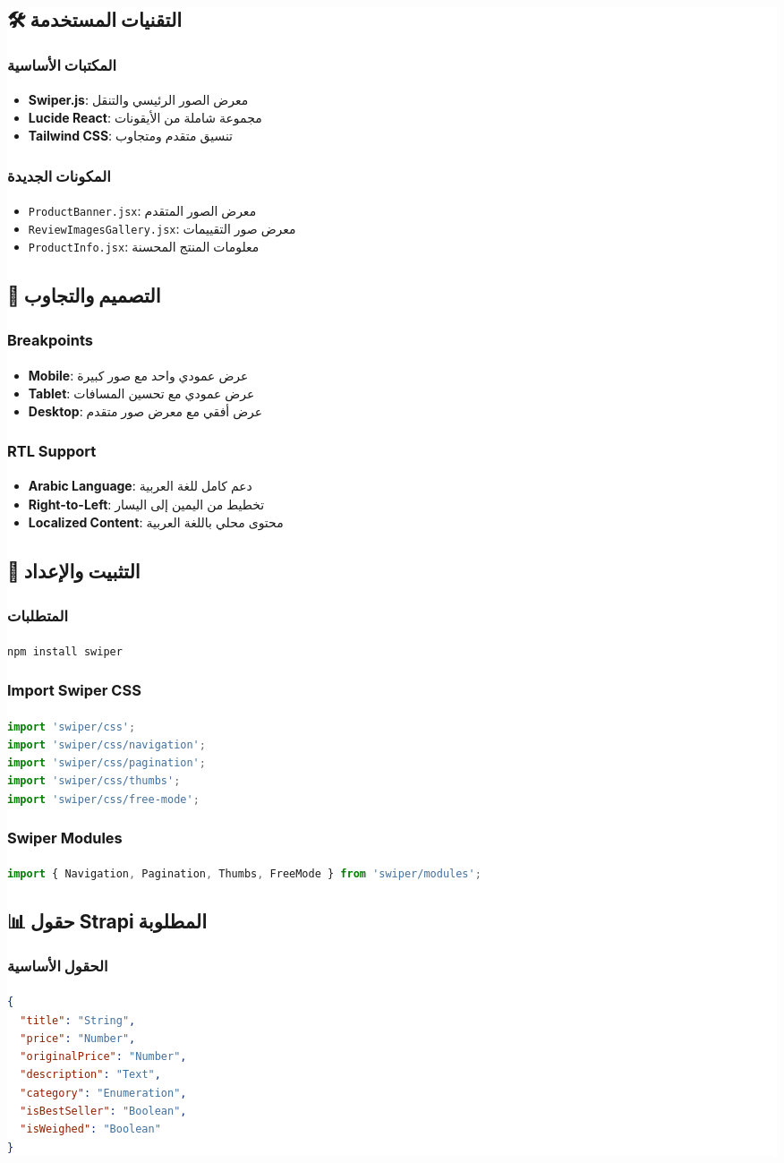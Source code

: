 ## 🛠️ **التقنيات المستخدمة**

### **المكتبات الأساسية**
- **Swiper.js**: معرض الصور الرئيسي والتنقل
- **Lucide React**: مجموعة شاملة من الأيقونات
- **Tailwind CSS**: تنسيق متقدم ومتجاوب

### **المكونات الجديدة**
- `ProductBanner.jsx`: معرض الصور المتقدم
- `ReviewImagesGallery.jsx`: معرض صور التقييمات
- `ProductInfo.jsx`: معلومات المنتج المحسنة

## 📱 **التصميم والتجاوب**

### **Breakpoints**
- **Mobile**: عرض عمودي واحد مع صور كبيرة
- **Tablet**: عرض عمودي مع تحسين المسافات
- **Desktop**: عرض أفقي مع معرض صور متقدم

### **RTL Support**
- **Arabic Language**: دعم كامل للغة العربية
- **Right-to-Left**: تخطيط من اليمين إلى اليسار
- **Localized Content**: محتوى محلي باللغة العربية

## 🔧 **التثبيت والإعداد**

### **المتطلبات**
```bash
npm install swiper
```

### **Import Swiper CSS**
```jsx
import 'swiper/css';
import 'swiper/css/navigation';
import 'swiper/css/pagination';
import 'swiper/css/thumbs';
import 'swiper/css/free-mode';
```

### **Swiper Modules**
```jsx
import { Navigation, Pagination, Thumbs, FreeMode } from 'swiper/modules';
```

## 📊 **حقول Strapi المطلوبة**

### **الحقول الأساسية**
```json
{
  "title": "String",
  "price": "Number",
  "originalPrice": "Number",
  "description": "Text",
  "category": "Enumeration",
  "isBestSeller": "Boolean",
  "isWeighed": "Boolean"
}
```
